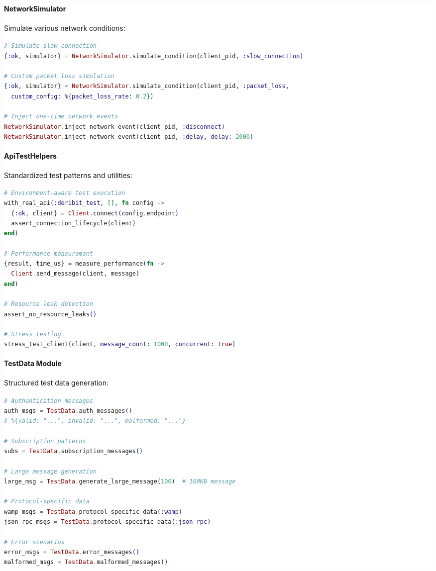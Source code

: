 #### NetworkSimulator

Simulate various network conditions:

```elixir
# Simulate slow connection
{:ok, simulator} = NetworkSimulator.simulate_condition(client_pid, :slow_connection)

# Custom packet loss simulation
{:ok, simulator} = NetworkSimulator.simulate_condition(client_pid, :packet_loss,
  custom_config: %{packet_loss_rate: 0.2})

# Inject one-time network events
NetworkSimulator.inject_network_event(client_pid, :disconnect)
NetworkSimulator.inject_network_event(client_pid, :delay, delay: 2000)
```

#### ApiTestHelpers

Standardized test patterns and utilities:

```elixir
# Environment-aware test execution
with_real_api(:deribit_test, [], fn config ->
  {:ok, client} = Client.connect(config.endpoint)
  assert_connection_lifecycle(client)
end)

# Performance measurement
{result, time_us} = measure_performance(fn ->
  Client.send_message(client, message)
end)

# Resource leak detection
assert_no_resource_leaks()

# Stress testing
stress_test_client(client, message_count: 1000, concurrent: true)
```

#### TestData Module

Structured test data generation:

```elixir
# Authentication messages
auth_msgs = TestData.auth_messages()
# %{valid: "...", invalid: "...", malformed: "..."}

# Subscription patterns
subs = TestData.subscription_messages()

# Large message generation
large_msg = TestData.generate_large_message(100)  # 100KB message

# Protocol-specific data
wamp_msgs = TestData.protocol_specific_data(:wamp)
json_rpc_msgs = TestData.protocol_specific_data(:json_rpc)

# Error scenarios
error_msgs = TestData.error_messages()
malformed_msgs = TestData.malformed_messages()
```
